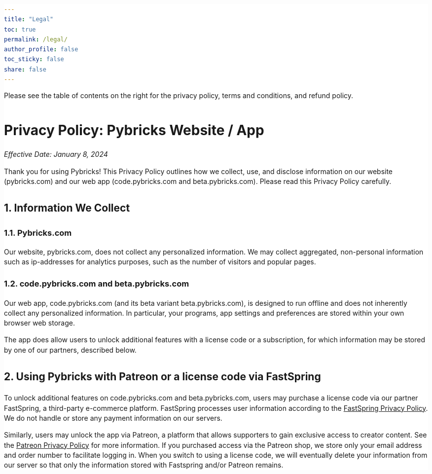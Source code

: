 ```yaml
---
title: "Legal"
toc: true
permalink: /legal/
author_profile: false
toc_sticky: false
share: false
---
```


Please see the table of contents on the right for the privacy policy, terms and
conditions, and refund policy.

# Privacy Policy: Pybricks Website / App
_Effective Date: January 8, 2024_

Thank you for using Pybricks! This Privacy Policy outlines how we collect, use,
and disclose information on our website (pybricks.com) and our web app
(code.pybricks.com and beta.pybricks.com). Please read this Privacy Policy
carefully.

## 1. Information We Collect

### 1.1. Pybricks.com

Our website, pybricks.com, does not collect any personalized information. We
may collect aggregated, non-personal information such as ip-addresses for
analytics purposes, such as the number of visitors and popular pages.

### 1.2. code.pybricks.com and beta.pybricks.com

Our web app, code.pybricks.com (and its beta variant beta.pybricks.com), is
designed to run offline and does not inherently collect any personalized
information. In particular, your programs, app settings and preferences are
stored within your own browser web storage.

The app does allow users to unlock
additional features with a license code or a subscription, for which
information may be stored by one of our partners, described below.

## 2. Using Pybricks with Patreon or a license code via FastSpring

To unlock additional features on code.pybricks.com and beta.pybricks.com, users
may purchase a license code via our partner FastSpring, a third-party
e-commerce platform. FastSpring processes user information according to the
[FastSpring Privacy Policy](https://fastspring.com/privacy/). We do not handle
or store any payment information on our servers.

Similarly, users may unlock the app via Patreon, a platform that allows
supporters to gain exclusive access to creator content. See the [Patreon
Privacy Policy](https://privacy.patreon.com/policies/en/) for more information.
If you purchased access via the Patreon shop, we store only your email address
and order number to facilitate logging in. When you switch to using a license
code, we will eventually delete your information from our server so that only
the information stored with Fastspring and/or Patreon remains.
